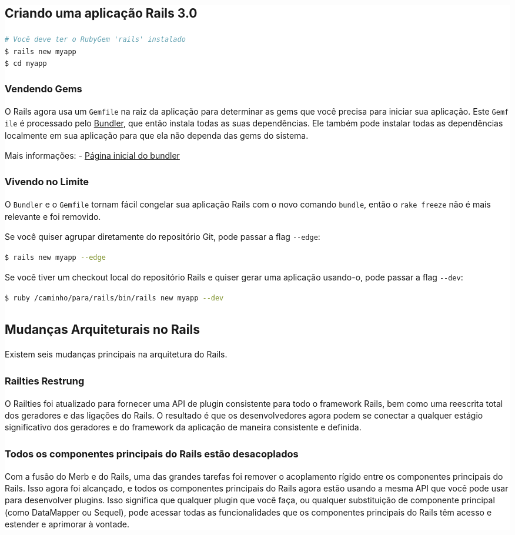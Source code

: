 Criando uma aplicação Rails 3.0
------------------------------

```bash
# Você deve ter o RubyGem 'rails' instalado
$ rails new myapp
$ cd myapp
```

### Vendendo Gems

O Rails agora usa um `Gemfile` na raiz da aplicação para determinar as gems que você precisa para iniciar sua aplicação. Este `Gemfile` é processado pelo [Bundler](https://github.com/bundler/bundler), que então instala todas as suas dependências. Ele também pode instalar todas as dependências localmente em sua aplicação para que ela não dependa das gems do sistema.

Mais informações: - [Página inicial do bundler](https://bundler.io/)

### Vivendo no Limite

O `Bundler` e o `Gemfile` tornam fácil congelar sua aplicação Rails com o novo comando `bundle`, então o `rake freeze` não é mais relevante e foi removido.

Se você quiser agrupar diretamente do repositório Git, pode passar a flag `--edge`:

```bash
$ rails new myapp --edge
```

Se você tiver um checkout local do repositório Rails e quiser gerar uma aplicação usando-o, pode passar a flag `--dev`:

```bash
$ ruby /caminho/para/rails/bin/rails new myapp --dev
```

Mudanças Arquiteturais no Rails
------------------------------

Existem seis mudanças principais na arquitetura do Rails.

### Railties Restrung

O Railties foi atualizado para fornecer uma API de plugin consistente para todo o framework Rails, bem como uma reescrita total dos geradores e das ligações do Rails. O resultado é que os desenvolvedores agora podem se conectar a qualquer estágio significativo dos geradores e do framework da aplicação de maneira consistente e definida.

### Todos os componentes principais do Rails estão desacoplados

Com a fusão do Merb e do Rails, uma das grandes tarefas foi remover o acoplamento rígido entre os componentes principais do Rails. Isso agora foi alcançado, e todos os componentes principais do Rails agora estão usando a mesma API que você pode usar para desenvolver plugins. Isso significa que qualquer plugin que você faça, ou qualquer substituição de componente principal (como DataMapper ou Sequel), pode acessar todas as funcionalidades que os componentes principais do Rails têm acesso e estender e aprimorar à vontade.
